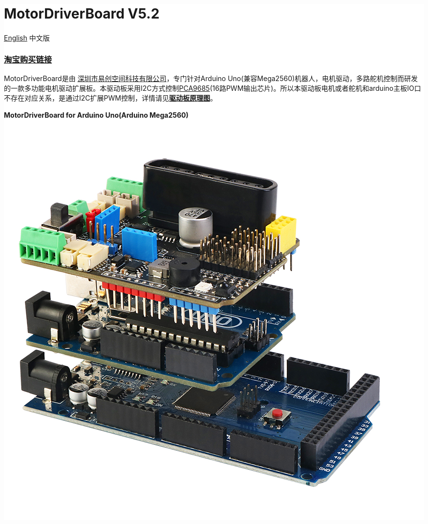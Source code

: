 
# MotorDriverBoard V5.2

[English](README.md) 中文版

### [淘宝购买链接](https://item.taobao.com/item.htm?spm=a1z10.1-c.w4004-22376313182.2.6330bc63YWvWxB&id=591988262536)

MotorDriverBoard是由 [深圳市易创空间科技有限公司](www.emakefun.com)，专门针对Arduino Uno(兼容Mega2560)机器人，电机驱动，多路舵机控制而研发的一款多功能电机驱动扩展板。本驱动板采用I2C方式控制[PCA9685](./doc/PCA9685.pdf)(16路PWM输出芯片)。所以本驱动板电机或者舵机和arduino主板IO口不存在对应关系，是通过I2C扩展PWM控制，详情请见[**驱动板原理图**](./doc/MotorDriverBoard_V5.2.pdf)。

**MotorDriverBoard for Arduino  Uno(Arduino Mega2560)**

![MotorDriverBoard_0](./doc/picture/ZH/MotorDriverBoard_show0.jpg)
